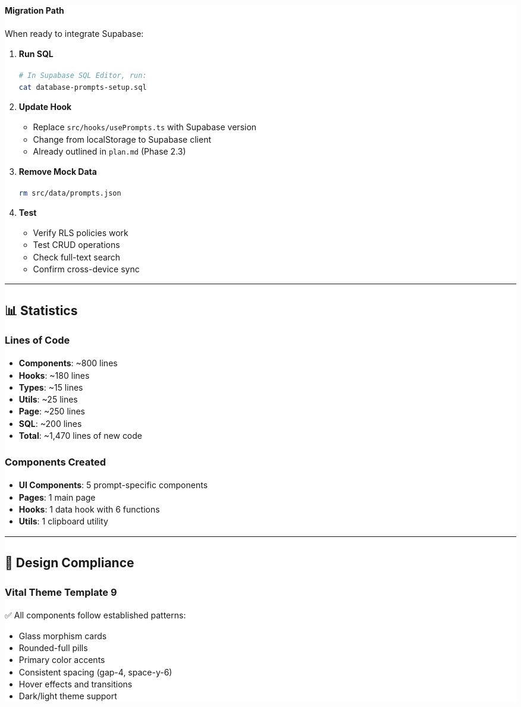 #### Migration Path
When ready to integrate Supabase:

1. **Run SQL**
   ```bash
   # In Supabase SQL Editor, run:
   cat database-prompts-setup.sql
   ```

2. **Update Hook**
   - Replace `src/hooks/usePrompts.ts` with Supabase version
   - Change from localStorage to Supabase client
   - Already outlined in `plan.md` (Phase 2.3)

3. **Remove Mock Data**
   ```bash
   rm src/data/prompts.json
   ```

4. **Test**
   - Verify RLS policies work
   - Test CRUD operations
   - Check full-text search
   - Confirm cross-device sync

---

## 📊 Statistics

### Lines of Code
- **Components**: ~800 lines
- **Hooks**: ~180 lines
- **Types**: ~15 lines
- **Utils**: ~25 lines
- **Page**: ~250 lines
- **SQL**: ~200 lines
- **Total**: ~1,470 lines of new code

### Components Created
- **UI Components**: 5 prompt-specific components
- **Pages**: 1 main page
- **Hooks**: 1 data hook with 6 functions
- **Utils**: 1 clipboard utility

---

## 🎨 Design Compliance

### Vital Theme Template 9
✅ All components follow established patterns:
- Glass morphism cards
- Rounded-full pills
- Primary color accents
- Consistent spacing (gap-4, space-y-6)
- Hover effects and transitions
- Dark/light theme support
